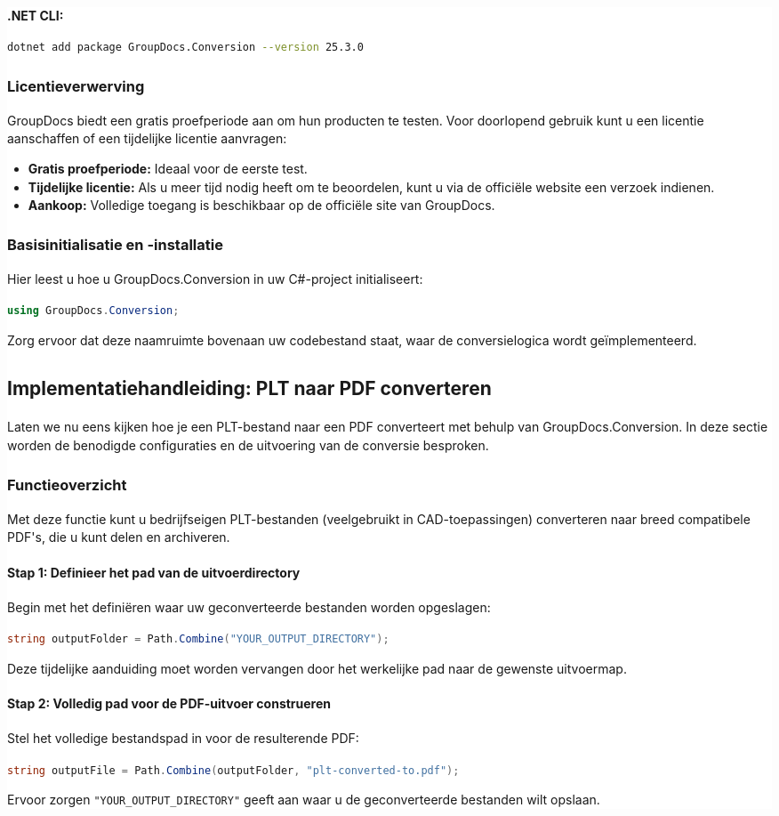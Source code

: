 **.NET CLI:**
```bash
dotnet add package GroupDocs.Conversion --version 25.3.0
```

### Licentieverwerving

GroupDocs biedt een gratis proefperiode aan om hun producten te testen. Voor doorlopend gebruik kunt u een licentie aanschaffen of een tijdelijke licentie aanvragen:

- **Gratis proefperiode:** Ideaal voor de eerste test.
- **Tijdelijke licentie:** Als u meer tijd nodig heeft om te beoordelen, kunt u via de officiële website een verzoek indienen.
- **Aankoop:** Volledige toegang is beschikbaar op de officiële site van GroupDocs.

### Basisinitialisatie en -installatie

Hier leest u hoe u GroupDocs.Conversion in uw C#-project initialiseert:

```csharp
using GroupDocs.Conversion;
```

Zorg ervoor dat deze naamruimte bovenaan uw codebestand staat, waar de conversielogica wordt geïmplementeerd.

## Implementatiehandleiding: PLT naar PDF converteren

Laten we nu eens kijken hoe je een PLT-bestand naar een PDF converteert met behulp van GroupDocs.Conversion. In deze sectie worden de benodigde configuraties en de uitvoering van de conversie besproken.

### Functieoverzicht

Met deze functie kunt u bedrijfseigen PLT-bestanden (veelgebruikt in CAD-toepassingen) converteren naar breed compatibele PDF's, die u kunt delen en archiveren.

#### Stap 1: Definieer het pad van de uitvoerdirectory

Begin met het definiëren waar uw geconverteerde bestanden worden opgeslagen:

```csharp
string outputFolder = Path.Combine("YOUR_OUTPUT_DIRECTORY");
```

Deze tijdelijke aanduiding moet worden vervangen door het werkelijke pad naar de gewenste uitvoermap.

#### Stap 2: Volledig pad voor de PDF-uitvoer construeren

Stel het volledige bestandspad in voor de resulterende PDF:

```csharp
string outputFile = Path.Combine(outputFolder, "plt-converted-to.pdf");
```

Ervoor zorgen `"YOUR_OUTPUT_DIRECTORY"` geeft aan waar u de geconverteerde bestanden wilt opslaan.
